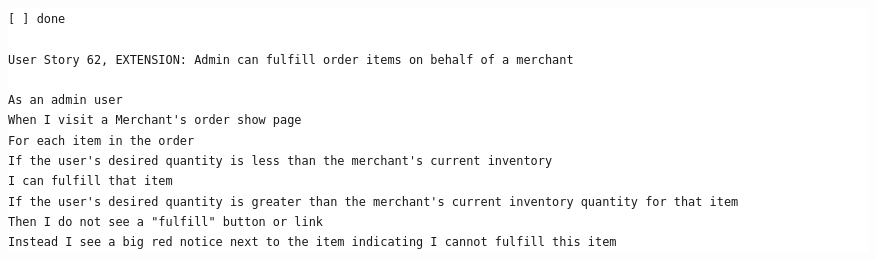 ```
[ ] done

User Story 62, EXTENSION: Admin can fulfill order items on behalf of a merchant

As an admin user
When I visit a Merchant's order show page
For each item in the order
If the user's desired quantity is less than the merchant's current inventory
I can fulfill that item
If the user's desired quantity is greater than the merchant's current inventory quantity for that item
Then I do not see a "fulfill" button or link
Instead I see a big red notice next to the item indicating I cannot fulfill this item
```

